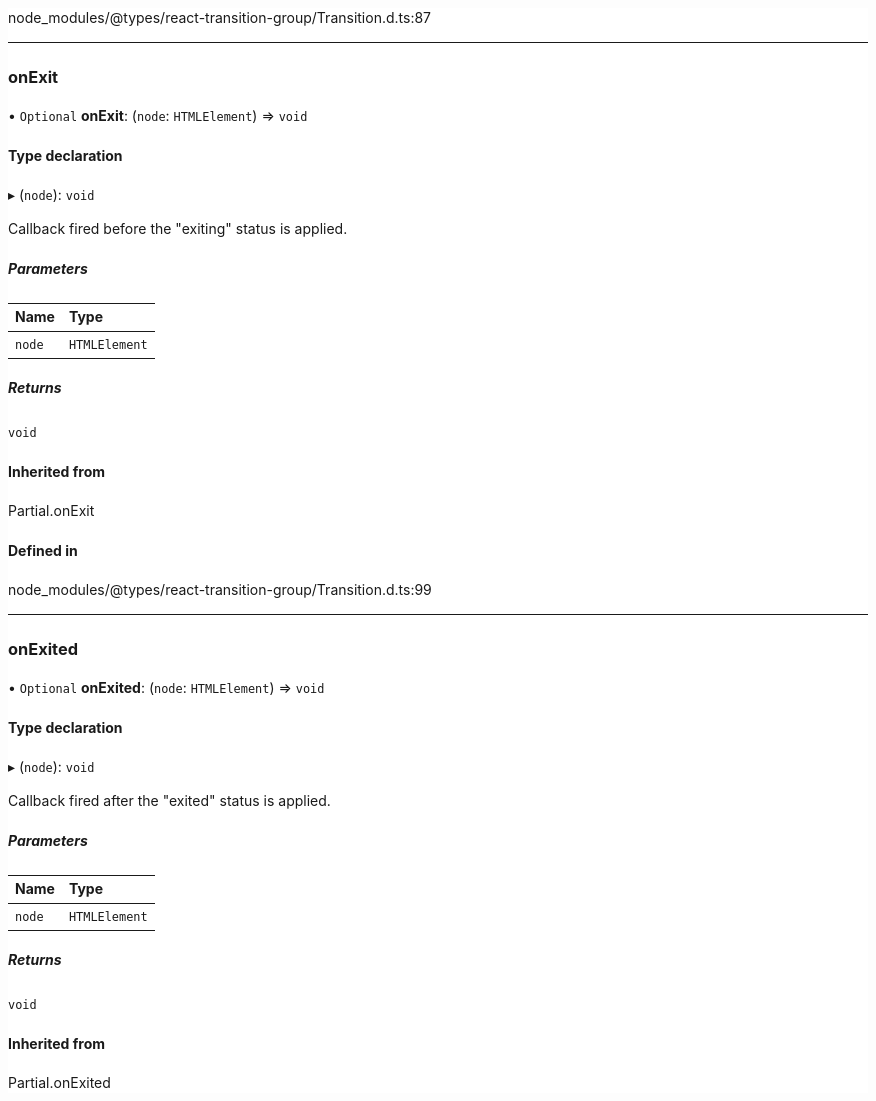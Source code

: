 node_modules/@types/react-transition-group/Transition.d.ts:87

___

### onExit

• `Optional` **onExit**: (`node`: `HTMLElement`) => `void`

#### Type declaration

▸ (`node`): `void`

Callback fired before the "exiting" status is applied.

##### Parameters

| Name | Type |
| :------ | :------ |
| `node` | `HTMLElement` |

##### Returns

`void`

#### Inherited from

Partial.onExit

#### Defined in

node_modules/@types/react-transition-group/Transition.d.ts:99

___

### onExited

• `Optional` **onExited**: (`node`: `HTMLElement`) => `void`

#### Type declaration

▸ (`node`): `void`

Callback fired after the "exited" status is applied.

##### Parameters

| Name | Type |
| :------ | :------ |
| `node` | `HTMLElement` |

##### Returns

`void`

#### Inherited from

Partial.onExited
